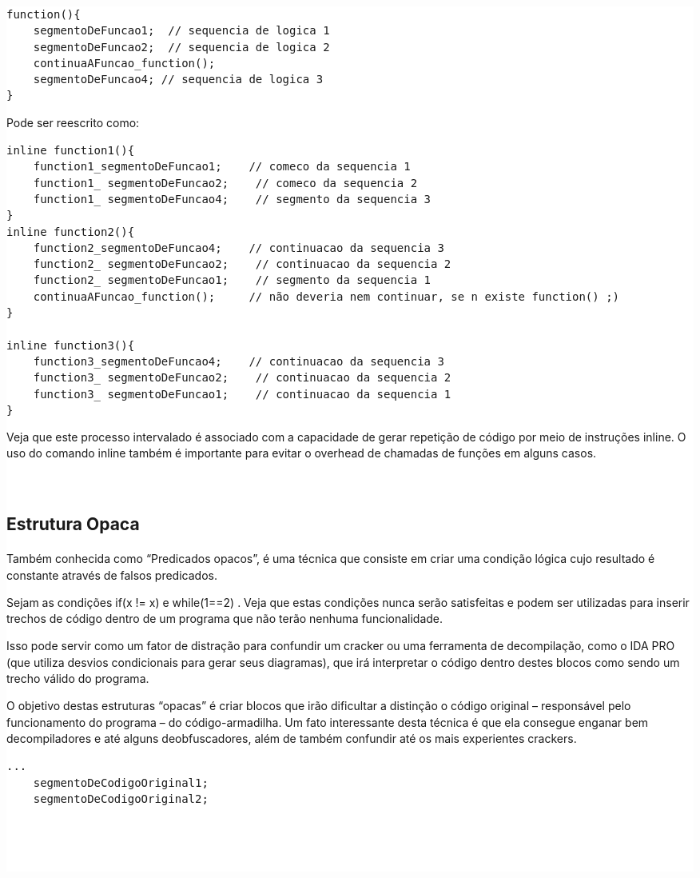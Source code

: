 <pre lang="cpp">function(){
	segmentoDeFuncao1;  // sequencia de logica 1
	segmentoDeFuncao2;  // sequencia de logica 2
	continuaAFuncao_function();
	segmentoDeFuncao4; // sequencia de logica 3
}
</pre>

Pode ser reescrito como:

<pre lang="cpp">inline function1(){
	function1_segmentoDeFuncao1;	// comeco da sequencia 1
	function1_ segmentoDeFuncao2;    // comeco da sequencia 2
	function1_ segmentoDeFuncao4;    // segmento da sequencia 3
}
inline function2(){
	function2_segmentoDeFuncao4;	// continuacao da sequencia 3
	function2_ segmentoDeFuncao2;    // continuacao da sequencia 2
	function2_ segmentoDeFuncao1;    // segmento da sequencia 1
	continuaAFuncao_function();     // não deveria nem continuar, se n existe function() ;)
}

inline function3(){
	function3_segmentoDeFuncao4;	// continuacao da sequencia 3
	function3_ segmentoDeFuncao2;    // continuacao da sequencia 2
	function3_ segmentoDeFuncao1;    // continuacao da sequencia 1	
}
</pre></p> 

Veja que este processo intervalado é associado com a capacidade de gerar repetição de código por meio de instruções inline. O uso do comando inline também é importante para evitar o overhead de chamadas de funções em alguns casos. 

&nbsp;

## Estrutura Opaca

Também conhecida como “Predicados opacos”, é uma técnica que consiste em criar uma condição lógica cujo resultado é constante através de falsos predicados. 

Sejam as condições if(x != x) e while(1==2) . Veja que estas condições nunca serão satisfeitas e podem ser utilizadas para inserir trechos de código dentro de um programa que não terão nenhuma funcionalidade. 

Isso pode servir como um fator de distração para confundir um cracker ou uma ferramenta de decompilação, como o IDA PRO (que utiliza desvios condicionais para gerar seus diagramas), que irá interpretar o código dentro destes blocos como sendo um trecho válido do programa. 

O objetivo destas estruturas “opacas” é criar blocos que irão dificultar a distinção o código original – responsável pelo funcionamento do programa – do código-armadilha. Um fato interessante desta técnica é que ela consegue enganar bem decompiladores e até alguns deobfuscadores, além de também confundir até os mais experientes crackers.

<pre lang="cpp">...
	segmentoDeCodigoOriginal1;
	segmentoDeCodigoOriginal2;
	